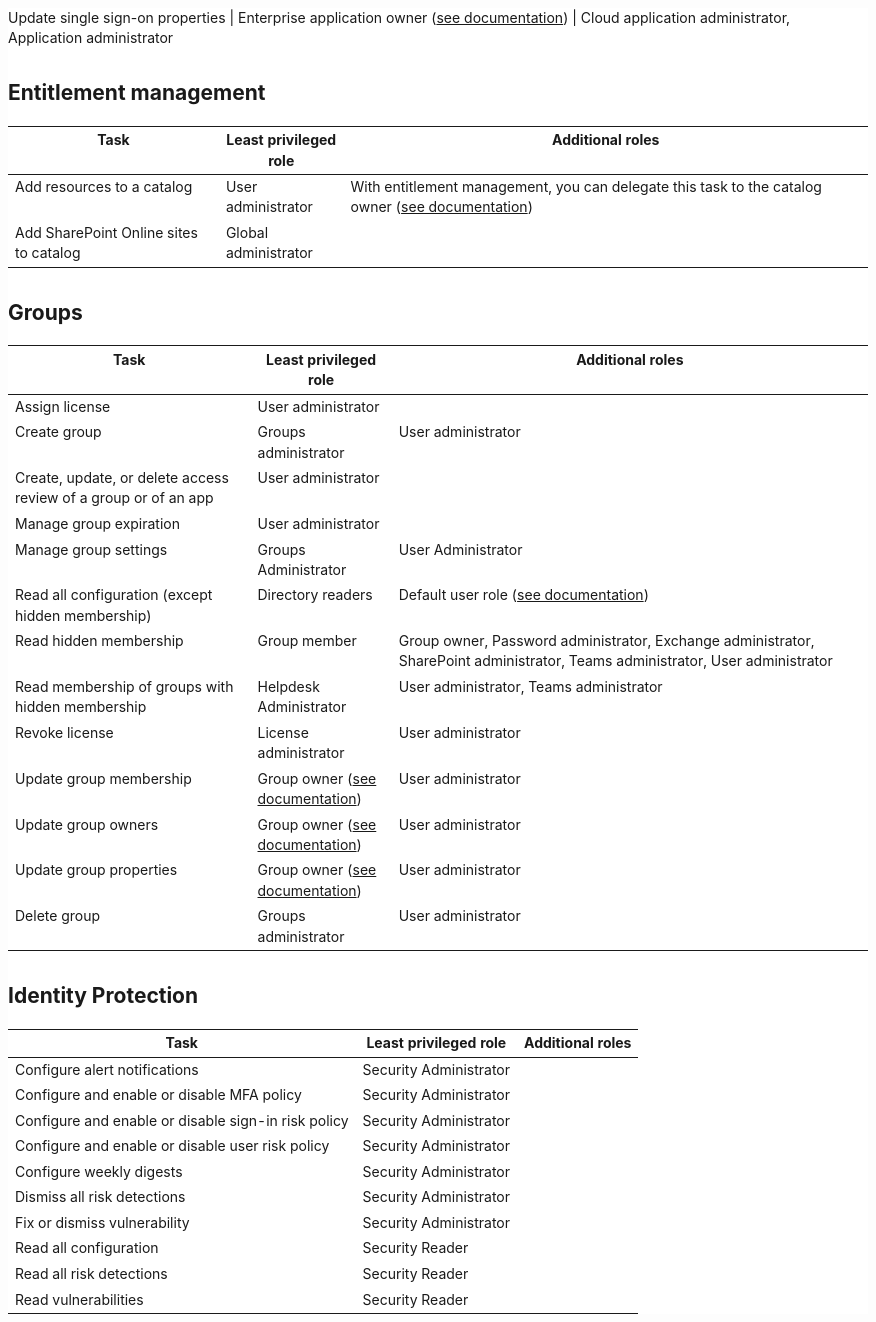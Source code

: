 Update single sign-on properties | Enterprise application owner ([see documentation](../fundamentals/users-default-permissions.md)) | Cloud application administrator, Application administrator

## Entitlement management
Task | Least privileged role | Additional roles
---- | --------------------- | ----------------
Add resources to a catalog | User administrator | With entitlement management, you can delegate this task to the catalog owner ([see documentation](../governance/entitlement-management-catalog-create.md#add-additional-catalog-owners))
Add SharePoint Online sites to catalog | Global administrator


## Groups

Task | Least privileged role | Additional roles
---- | --------------------- | ----------------
Assign license | User administrator | 
Create group | Groups administrator | User administrator
Create, update, or delete access review of a group or of an app | User administrator | 
Manage group expiration | User administrator | 
Manage group settings | Groups Administrator | User Administrator | 
Read all configuration (except hidden membership) | Directory readers | Default user role ([see documentation](../fundamentals/users-default-permissions.md))
Read hidden membership | Group member | Group owner, Password administrator, Exchange administrator, SharePoint administrator, Teams administrator, User administrator
Read membership of groups with hidden membership | Helpdesk Administrator | User administrator, Teams administrator
Revoke license | License administrator | User administrator
Update group membership | Group owner ([see documentation](../fundamentals/users-default-permissions.md)) | User administrator
Update group owners | Group owner ([see documentation](../fundamentals/users-default-permissions.md)) | User administrator
Update group properties | Group owner ([see documentation](../fundamentals/users-default-permissions.md)) | User administrator
Delete group | Groups administrator | User administrator

## Identity Protection

Task | Least privileged role | Additional roles
---- | --------------------- | ----------------
Configure alert notifications| Security Administrator | 
Configure and enable or disable MFA policy| Security Administrator | 
Configure and enable or disable sign-in risk policy| Security Administrator | 
Configure and enable or disable user risk policy | Security Administrator | 
Configure weekly digests | Security Administrator| 
Dismiss all risk detections | Security Administrator | 
Fix or dismiss vulnerability | Security Administrator | 
Read all configuration | Security Reader | 
Read all risk detections | Security Reader | 
Read vulnerabilities | Security Reader | 
